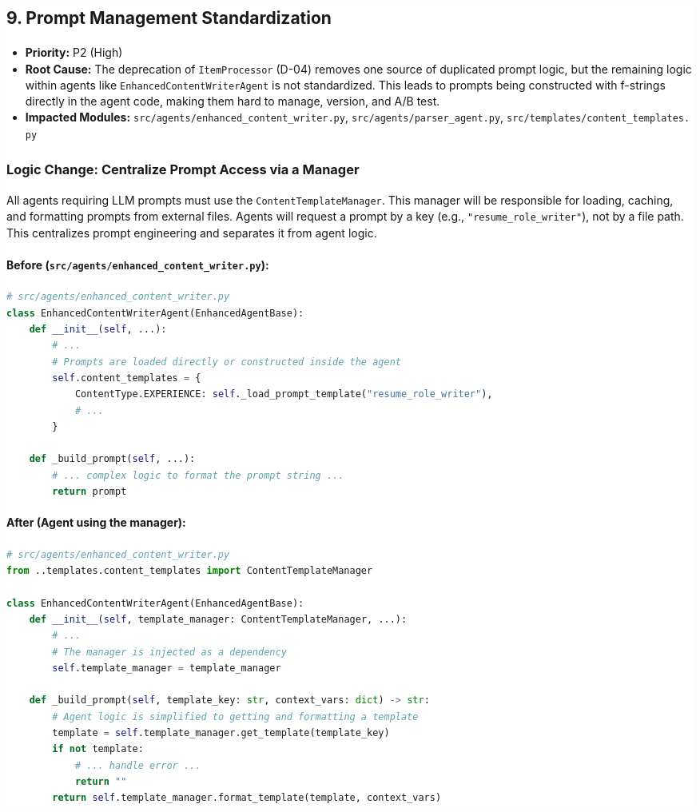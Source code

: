 
## 9. Prompt Management Standardization

-   **Priority:** P2 (High)
-   **Root Cause:** The deprecation of `ItemProcessor` (D-04) removes one source of duplicated prompt logic, but the remaining logic within agents like `EnhancedContentWriterAgent` is not standardized. This leads to prompts being constructed with f-strings directly in the agent code, making them hard to manage, version, and A/B test.
-   **Impacted Modules:** `src/agents/enhanced_content_writer.py`, `src/agents/parser_agent.py`, `src/templates/content_templates.py`

### Logic Change: Centralize Prompt Access via a Manager

All agents requiring LLM prompts must use the `ContentTemplateManager`. This manager will be responsible for loading, caching, and formatting prompts from external files. Agents will request a prompt by a key (e.g., `"resume_role_writer"`), not by a file path. This centralizes prompt engineering and separates it from agent logic.

#### Before (`src/agents/enhanced_content_writer.py`):

```python
# src/agents/enhanced_content_writer.py
class EnhancedContentWriterAgent(EnhancedAgentBase):
    def __init__(self, ...):
        # ...
        # Prompts are loaded directly or constructed inside the agent
        self.content_templates = {
            ContentType.EXPERIENCE: self._load_prompt_template("resume_role_writer"),
            # ...
        }

    def _build_prompt(self, ...):
        # ... complex logic to format the prompt string ...
        return prompt
```

#### After (Agent using the manager):

```python
# src/agents/enhanced_content_writer.py
from ..templates.content_templates import ContentTemplateManager

class EnhancedContentWriterAgent(EnhancedAgentBase):
    def __init__(self, template_manager: ContentTemplateManager, ...):
        # ...
        # The manager is injected as a dependency
        self.template_manager = template_manager

    def _build_prompt(self, template_key: str, context_vars: dict) -> str:
        # Agent logic is simplified to getting and formatting a template
        template = self.template_manager.get_template(template_key)
        if not template:
            # ... handle error ...
            return ""
        return self.template_manager.format_template(template, context_vars)
```
